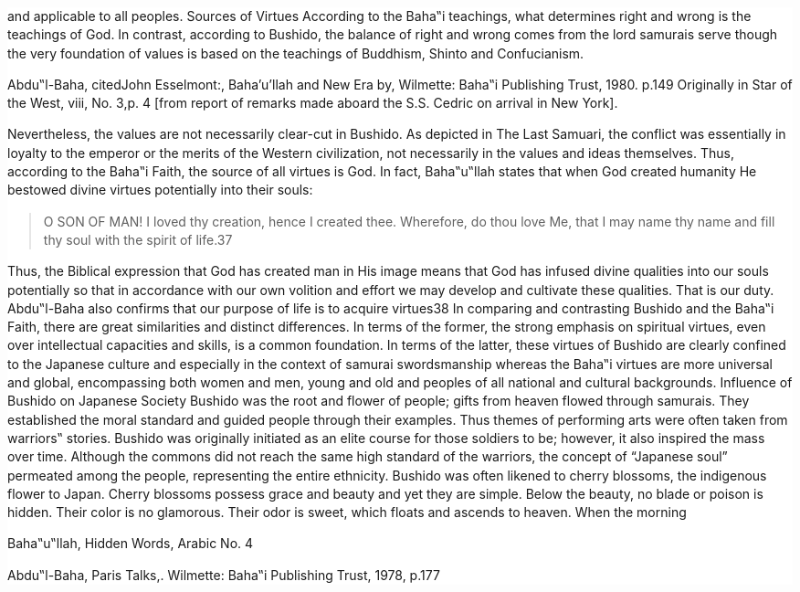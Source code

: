 and applicable to all peoples.
Sources of Virtues
According to the Baha‟i teachings, what determines right and wrong is the
teachings of God. In contrast, according to Bushido, the balance of right and
wrong comes from the lord samurais serve though the very foundation of
values is based on the teachings of Buddhism, Shinto and Confucianism.

Abdu‟l-Baha, citedJohn Esselmont:, Baha’u’llah and New Era by, Wilmette: Baha‟i Publishing
Trust, 1980. p.149 Originally in Star of the West, viii, No. 3,p. 4 [from report of remarks made aboard the S.S.
Cedric on arrival in New York].

Nevertheless, the values are not necessarily clear-cut in Bushido. As
depicted in The Last Samuari, the conflict was essentially in loyalty to the
emperor or the merits of the Western civilization, not necessarily in the
values and ideas themselves.
Thus, according to the Baha‟i Faith, the source of all virtues is God. In fact,
Baha‟u‟llah states that when God created humanity He bestowed divine
virtues potentially into their souls:

> O SON OF MAN! I loved thy creation, hence I created thee.
> Wherefore, do thou love Me, that I may name thy name and fill thy
> soul with the spirit of life.37

Thus, the Biblical expression that God has created man in His image means
that God has infused divine qualities into our souls potentially so that in
accordance with our own volition and effort we may develop and cultivate
these qualities. That is our duty. Abdu‟l-Baha also confirms that our purpose
of life is to acquire virtues38
In comparing and contrasting Bushido and the Baha‟i Faith, there are great
similarities and distinct differences. In terms of the former, the strong
emphasis on spiritual virtues, even over intellectual capacities and skills, is a
common foundation. In terms of the latter, these virtues of Bushido are
clearly confined to the Japanese culture and especially in the context of
samurai swordsmanship whereas the Baha‟i virtues are more universal and
global, encompassing both women and men, young and old and peoples of
all national and cultural backgrounds.
Influence of Bushido on Japanese Society
Bushido was the root and flower of people; gifts from heaven flowed
through samurais. They established the moral standard and guided people
through their examples. Thus themes of performing arts were often taken
from warriors‟ stories.
Bushido was originally initiated as an elite course for those soldiers to be;
however, it also inspired the mass over time. Although the commons did not
reach the same high standard of the warriors, the concept of “Japanese soul”
permeated among the people, representing the entire ethnicity.
Bushido was often likened to cherry blossoms, the indigenous flower to
Japan. Cherry blossoms possess grace and beauty and yet they are simple.
Below the beauty, no blade or poison is hidden. Their color is no glamorous.
Their odor is sweet, which floats and ascends to heaven. When the morning

Baha‟u‟llah, Hidden Words, Arabic No. 4

Abdu‟l-Baha, Paris Talks,. Wilmette: Baha‟i Publishing Trust, 1978, p.177
